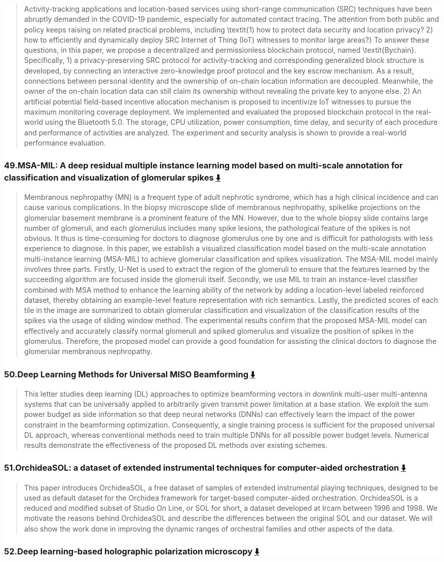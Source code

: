 >  Activity-tracking applications and location-based services using short-range communication (SRC) techniques have been abruptly demanded in the COVID-19 pandemic, especially for automated contact tracing. The attention from both public and policy keeps raising on related practical problems, including \textit{1) how to protect data security and location privacy? 2) how to efficiently and dynamically deploy SRC Internet of Thing (IoT) witnesses to monitor large areas?} To answer these questions, in this paper, we propose a decentralized and permissionless blockchain protocol, named \textit{Bychain}. Specifically, 1) a privacy-preserving SRC protocol for activity-tracking and corresponding generalized block structure is developed, by connecting an interactive zero-knowledge proof protocol and the key escrow mechanism. As a result, connections between personal identity and the ownership of on-chain location information are decoupled. Meanwhile, the owner of the on-chain location data can still claim its ownership without revealing the private key to anyone else. 2) An artificial potential field-based incentive allocation mechanism is proposed to incentivize IoT witnesses to pursue the maximum monitoring coverage deployment. We implemented and evaluated the proposed blockchain protocol in the real-world using the Bluetooth 5.0. The storage, CPU utilization, power consumption, time delay, and security of each procedure and performance of activities are analyzed. The experiment and security analysis is shown to provide a real-world performance evaluation.      
### 49.MSA-MIL: A deep residual multiple instance learning model based on multi-scale annotation for classification and visualization of glomerular spikes  [ :arrow_down: ](https://arxiv.org/pdf/2007.00858.pdf)
>  Membranous nephropathy (MN) is a frequent type of adult nephrotic syndrome, which has a high clinical incidence and can cause various complications. In the biopsy microscope slide of membranous nephropathy, spikelike projections on the glomerular basement membrane is a prominent feature of the MN. However, due to the whole biopsy slide contains large number of glomeruli, and each glomerulus includes many spike lesions, the pathological feature of the spikes is not obvious. It thus is time-consuming for doctors to diagnose glomerulus one by one and is difficult for pathologists with less experience to diagnose. In this paper, we establish a visualized classification model based on the multi-scale annotation multi-instance learning (MSA-MIL) to achieve glomerular classification and spikes visualization. The MSA-MIL model mainly involves three parts. Firstly, U-Net is used to extract the region of the glomeruli to ensure that the features learned by the succeeding algorithm are focused inside the glomeruli itself. Secondly, we use MIL to train an instance-level classifier combined with MSA method to enhance the learning ability of the network by adding a location-level labeled reinforced dataset, thereby obtaining an example-level feature representation with rich semantics. Lastly, the predicted scores of each tile in the image are summarized to obtain glomerular classification and visualization of the classification results of the spikes via the usage of sliding window method. The experimental results confirm that the proposed MSA-MIL model can effectively and accurately classify normal glomeruli and spiked glomerulus and visualize the position of spikes in the glomerulus. Therefore, the proposed model can provide a good foundation for assisting the clinical doctors to diagnose the glomerular membranous nephropathy.      
### 50.Deep Learning Methods for Universal MISO Beamforming  [ :arrow_down: ](https://arxiv.org/pdf/2007.00841.pdf)
>  This letter studies deep learning (DL) approaches to optimize beamforming vectors in downlink multi-user multi-antenna systems that can be universally applied to arbitrarily given transmit power limitation at a base station. We exploit the sum power budget as side information so that deep neural networks (DNNs) can effectively learn the impact of the power constraint in the beamforming optimization. Consequently, a single training process is sufficient for the proposed universal DL approach, whereas conventional methods need to train multiple DNNs for all possible power budget levels. Numerical results demonstrate the effectiveness of the proposed DL methods over existing schemes.      
### 51.OrchideaSOL: a dataset of extended instrumental techniques for computer-aided orchestration  [ :arrow_down: ](https://arxiv.org/pdf/2007.00763.pdf)
>  This paper introduces OrchideaSOL, a free dataset of samples of extended instrumental playing techniques, designed to be used as default dataset for the Orchidea framework for target-based computer-aided orchestration. OrchideaSOL is a reduced and modified subset of Studio On Line, or SOL for short, a dataset developed at Ircam between 1996 and 1998. We motivate the reasons behind OrchideaSOL and describe the differences between the original SOL and our dataset. We will also show the work done in improving the dynamic ranges of orchestral families and other aspects of the data.      
### 52.Deep learning-based holographic polarization microscopy  [ :arrow_down: ](https://arxiv.org/pdf/2007.00741.pdf)